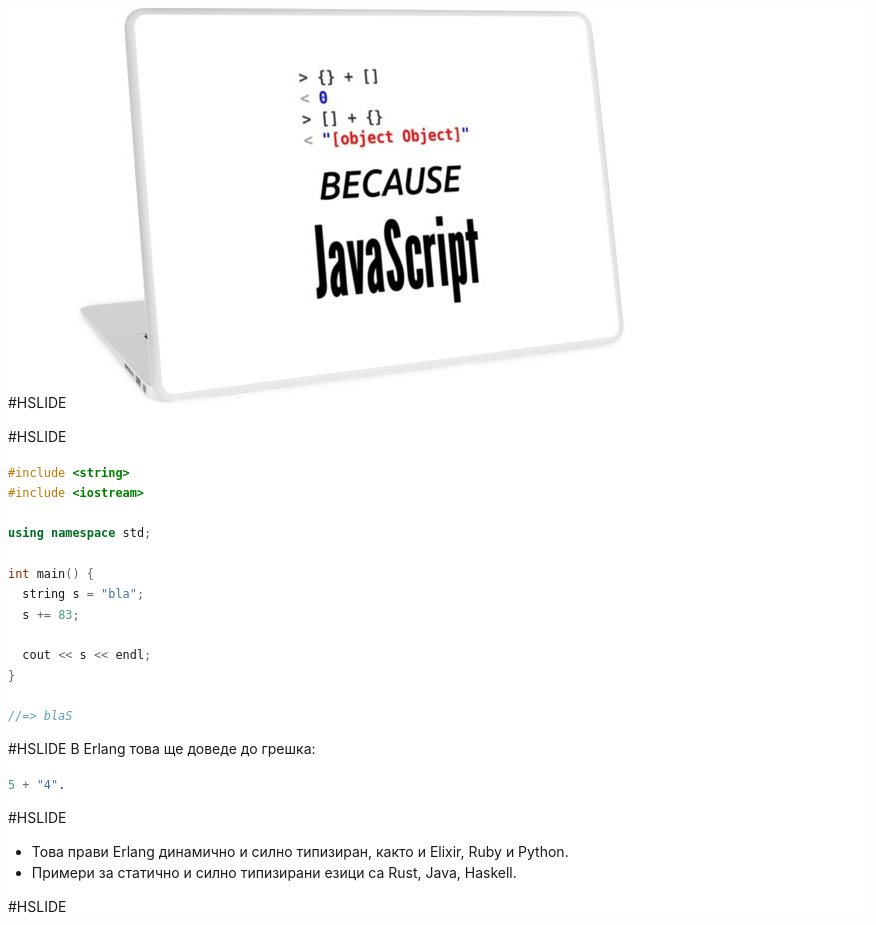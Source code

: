 #HSLIDE
![Image-Absolute](assets/javascript.jpg)

#HSLIDE
```cpp
#include <string>
#include <iostream>

using namespace std;

int main() {
  string s = "bla";
  s += 83;

  cout << s << endl;
}

//=> blaS
```

#HSLIDE
В Erlang това ще доведе до грешка:

```erlang
5 + "4".
```

#HSLIDE
* Това прави Erlang динамично и силно типизиран, както и Elixir, Ruby и Python.
* Примери за статично и силно типизирани езици са Rust, Java, Haskell.

#HSLIDE